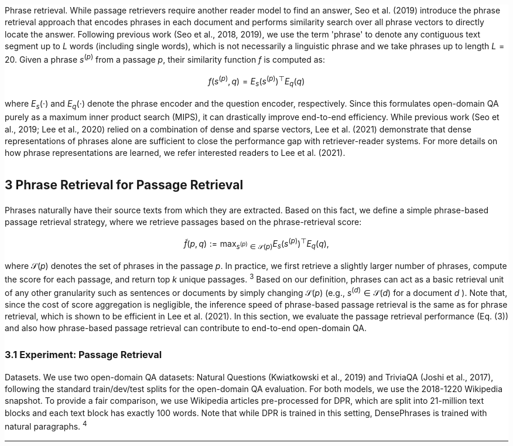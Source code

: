 
Phrase retrieval. While passage retrievers require another reader model to find an answer, Seo et al. (2019) introduce the phrase retrieval approach that encodes phrases in each document and performs similarity search over all phrase vectors to directly locate the answer. Following previous work (Seo et al., 2018, 2019), we use the term 'phrase' to denote any contiguous text segment up to $L$ words (including single words), which is not necessarily a linguistic phrase and we take phrases up to length $L=20$. Given a phrase $s^{(p)}$ from a passage $p$, their similarity function $f$ is computed as:

$$
\begin{equation*}
f\left(s^{(p)}, q\right)=E_{s}\left(s^{(p)}\right)^{\top} E_{q}(q) \tag{2}
\end{equation*}
$$

where $E_{s}(\cdot)$ and $E_{q}(\cdot)$ denote the phrase encoder and the question encoder, respectively. Since this formulates open-domain QA purely as a maximum inner product search (MIPS), it can drastically improve end-to-end efficiency. While previous work (Seo et al., 2019; Lee et al., 2020) relied on a combination of dense and sparse vectors, Lee et al. (2021) demonstrate that dense representations of phrases alone are sufficient to close the performance gap with retriever-reader systems. For more details on how phrase representations are learned, we refer interested readers to Lee et al. (2021).

## 3 Phrase Retrieval for Passage Retrieval

Phrases naturally have their source texts from which they are extracted. Based on this fact, we define a simple phrase-based passage retrieval strategy, where we retrieve passages based on the phrase-retrieval score:

$$
\begin{equation*}
\tilde{f}(p, q):=\max _{s^{(p)} \in \mathcal{S}(p)} E_{s}\left(s^{(p)}\right)^{\top} E_{q}(q), \tag{3}
\end{equation*}
$$

where $\mathcal{S}(p)$ denotes the set of phrases in the passage $p$. In practice, we first retrieve a slightly larger number of phrases, compute the score for each passage, and return top $k$ unique passages. ${ }^{3}$ Based on our definition, phrases can act as a basic retrieval unit of any other granularity such as sentences or documents by simply changing $\mathcal{S}(p)$ (e.g., $s^{(d)} \in \mathcal{S}(d)$ for a document $d$ ). Note that, since the cost of score aggregation is negligible, the inference speed of phrase-based passage retrieval is the same as for phrase retrieval, which is shown to be efficient in Lee et al. (2021). In this section, we evaluate the passage retrieval performance (Eq. (3)) and also how phrase-based passage retrieval can contribute to end-to-end open-domain QA.

### 3.1 Experiment: Passage Retrieval

Datasets. We use two open-domain QA datasets: Natural Questions (Kwiatkowski et al., 2019) and TriviaQA (Joshi et al., 2017), following the standard train/dev/test splits for the open-domain QA evaluation. For both models, we use the 2018-1220 Wikipedia snapshot. To provide a fair comparison, we use Wikipedia articles pre-processed for DPR, which are split into 21-million text blocks and each text block has exactly 100 words. Note that while DPR is trained in this setting, DensePhrases is trained with natural paragraphs. ${ }^{4}$

---